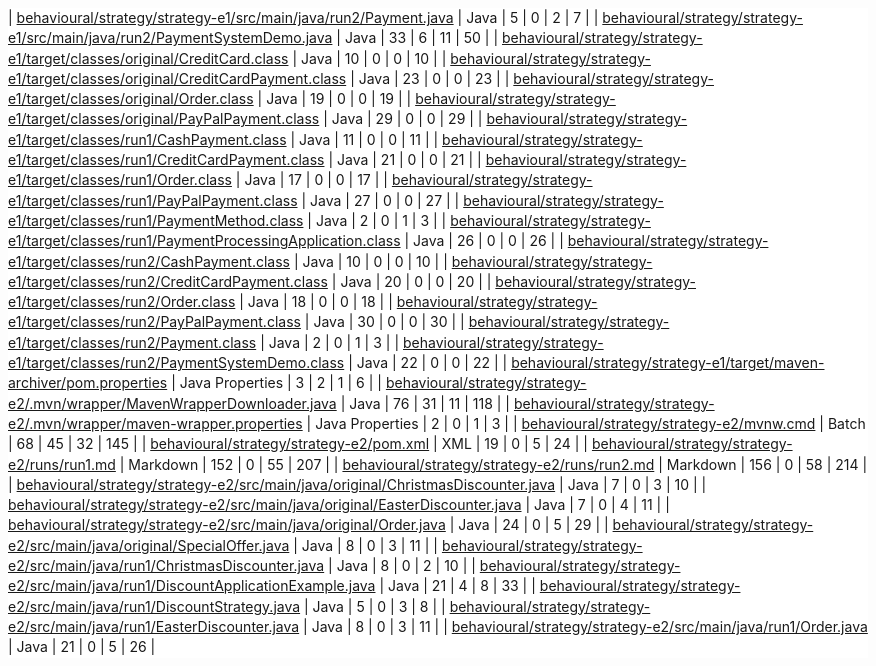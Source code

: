 | [behavioural/strategy/strategy-e1/src/main/java/run2/Payment.java](/behavioural/strategy/strategy-e1/src/main/java/run2/Payment.java) | Java | 5 | 0 | 2 | 7 |
| [behavioural/strategy/strategy-e1/src/main/java/run2/PaymentSystemDemo.java](/behavioural/strategy/strategy-e1/src/main/java/run2/PaymentSystemDemo.java) | Java | 33 | 6 | 11 | 50 |
| [behavioural/strategy/strategy-e1/target/classes/original/CreditCard.class](/behavioural/strategy/strategy-e1/target/classes/original/CreditCard.class) | Java | 10 | 0 | 0 | 10 |
| [behavioural/strategy/strategy-e1/target/classes/original/CreditCardPayment.class](/behavioural/strategy/strategy-e1/target/classes/original/CreditCardPayment.class) | Java | 23 | 0 | 0 | 23 |
| [behavioural/strategy/strategy-e1/target/classes/original/Order.class](/behavioural/strategy/strategy-e1/target/classes/original/Order.class) | Java | 19 | 0 | 0 | 19 |
| [behavioural/strategy/strategy-e1/target/classes/original/PayPalPayment.class](/behavioural/strategy/strategy-e1/target/classes/original/PayPalPayment.class) | Java | 29 | 0 | 0 | 29 |
| [behavioural/strategy/strategy-e1/target/classes/run1/CashPayment.class](/behavioural/strategy/strategy-e1/target/classes/run1/CashPayment.class) | Java | 11 | 0 | 0 | 11 |
| [behavioural/strategy/strategy-e1/target/classes/run1/CreditCardPayment.class](/behavioural/strategy/strategy-e1/target/classes/run1/CreditCardPayment.class) | Java | 21 | 0 | 0 | 21 |
| [behavioural/strategy/strategy-e1/target/classes/run1/Order.class](/behavioural/strategy/strategy-e1/target/classes/run1/Order.class) | Java | 17 | 0 | 0 | 17 |
| [behavioural/strategy/strategy-e1/target/classes/run1/PayPalPayment.class](/behavioural/strategy/strategy-e1/target/classes/run1/PayPalPayment.class) | Java | 27 | 0 | 0 | 27 |
| [behavioural/strategy/strategy-e1/target/classes/run1/PaymentMethod.class](/behavioural/strategy/strategy-e1/target/classes/run1/PaymentMethod.class) | Java | 2 | 0 | 1 | 3 |
| [behavioural/strategy/strategy-e1/target/classes/run1/PaymentProcessingApplication.class](/behavioural/strategy/strategy-e1/target/classes/run1/PaymentProcessingApplication.class) | Java | 26 | 0 | 0 | 26 |
| [behavioural/strategy/strategy-e1/target/classes/run2/CashPayment.class](/behavioural/strategy/strategy-e1/target/classes/run2/CashPayment.class) | Java | 10 | 0 | 0 | 10 |
| [behavioural/strategy/strategy-e1/target/classes/run2/CreditCardPayment.class](/behavioural/strategy/strategy-e1/target/classes/run2/CreditCardPayment.class) | Java | 20 | 0 | 0 | 20 |
| [behavioural/strategy/strategy-e1/target/classes/run2/Order.class](/behavioural/strategy/strategy-e1/target/classes/run2/Order.class) | Java | 18 | 0 | 0 | 18 |
| [behavioural/strategy/strategy-e1/target/classes/run2/PayPalPayment.class](/behavioural/strategy/strategy-e1/target/classes/run2/PayPalPayment.class) | Java | 30 | 0 | 0 | 30 |
| [behavioural/strategy/strategy-e1/target/classes/run2/Payment.class](/behavioural/strategy/strategy-e1/target/classes/run2/Payment.class) | Java | 2 | 0 | 1 | 3 |
| [behavioural/strategy/strategy-e1/target/classes/run2/PaymentSystemDemo.class](/behavioural/strategy/strategy-e1/target/classes/run2/PaymentSystemDemo.class) | Java | 22 | 0 | 0 | 22 |
| [behavioural/strategy/strategy-e1/target/maven-archiver/pom.properties](/behavioural/strategy/strategy-e1/target/maven-archiver/pom.properties) | Java Properties | 3 | 2 | 1 | 6 |
| [behavioural/strategy/strategy-e2/.mvn/wrapper/MavenWrapperDownloader.java](/behavioural/strategy/strategy-e2/.mvn/wrapper/MavenWrapperDownloader.java) | Java | 76 | 31 | 11 | 118 |
| [behavioural/strategy/strategy-e2/.mvn/wrapper/maven-wrapper.properties](/behavioural/strategy/strategy-e2/.mvn/wrapper/maven-wrapper.properties) | Java Properties | 2 | 0 | 1 | 3 |
| [behavioural/strategy/strategy-e2/mvnw.cmd](/behavioural/strategy/strategy-e2/mvnw.cmd) | Batch | 68 | 45 | 32 | 145 |
| [behavioural/strategy/strategy-e2/pom.xml](/behavioural/strategy/strategy-e2/pom.xml) | XML | 19 | 0 | 5 | 24 |
| [behavioural/strategy/strategy-e2/runs/run1.md](/behavioural/strategy/strategy-e2/runs/run1.md) | Markdown | 152 | 0 | 55 | 207 |
| [behavioural/strategy/strategy-e2/runs/run2.md](/behavioural/strategy/strategy-e2/runs/run2.md) | Markdown | 156 | 0 | 58 | 214 |
| [behavioural/strategy/strategy-e2/src/main/java/original/ChristmasDiscounter.java](/behavioural/strategy/strategy-e2/src/main/java/original/ChristmasDiscounter.java) | Java | 7 | 0 | 3 | 10 |
| [behavioural/strategy/strategy-e2/src/main/java/original/EasterDiscounter.java](/behavioural/strategy/strategy-e2/src/main/java/original/EasterDiscounter.java) | Java | 7 | 0 | 4 | 11 |
| [behavioural/strategy/strategy-e2/src/main/java/original/Order.java](/behavioural/strategy/strategy-e2/src/main/java/original/Order.java) | Java | 24 | 0 | 5 | 29 |
| [behavioural/strategy/strategy-e2/src/main/java/original/SpecialOffer.java](/behavioural/strategy/strategy-e2/src/main/java/original/SpecialOffer.java) | Java | 8 | 0 | 3 | 11 |
| [behavioural/strategy/strategy-e2/src/main/java/run1/ChristmasDiscounter.java](/behavioural/strategy/strategy-e2/src/main/java/run1/ChristmasDiscounter.java) | Java | 8 | 0 | 2 | 10 |
| [behavioural/strategy/strategy-e2/src/main/java/run1/DiscountApplicationExample.java](/behavioural/strategy/strategy-e2/src/main/java/run1/DiscountApplicationExample.java) | Java | 21 | 4 | 8 | 33 |
| [behavioural/strategy/strategy-e2/src/main/java/run1/DiscountStrategy.java](/behavioural/strategy/strategy-e2/src/main/java/run1/DiscountStrategy.java) | Java | 5 | 0 | 3 | 8 |
| [behavioural/strategy/strategy-e2/src/main/java/run1/EasterDiscounter.java](/behavioural/strategy/strategy-e2/src/main/java/run1/EasterDiscounter.java) | Java | 8 | 0 | 3 | 11 |
| [behavioural/strategy/strategy-e2/src/main/java/run1/Order.java](/behavioural/strategy/strategy-e2/src/main/java/run1/Order.java) | Java | 21 | 0 | 5 | 26 |